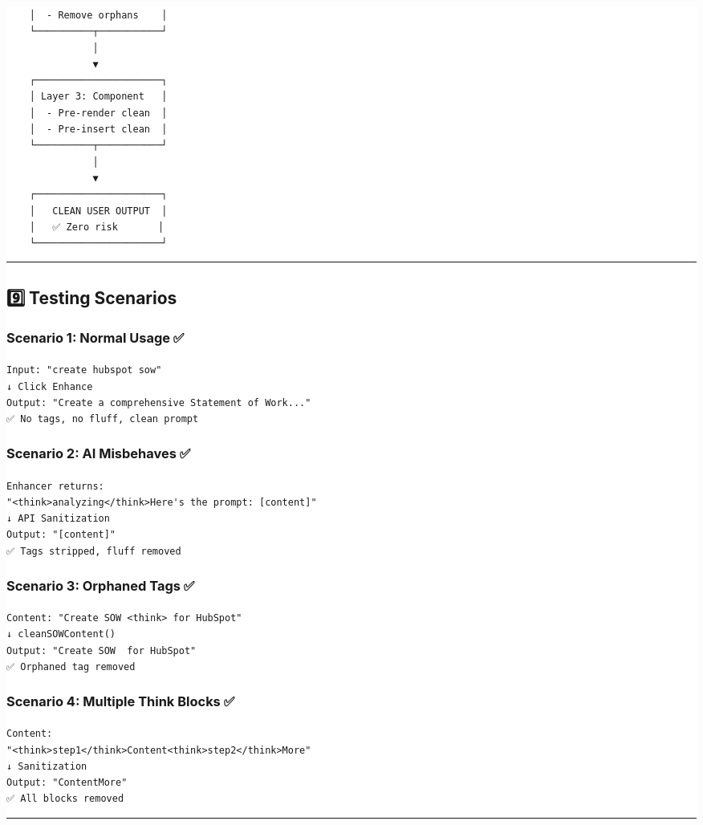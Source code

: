 ```
    │  - Remove orphans    │
    └──────────┬───────────┘
               │
               ▼
    ┌──────────────────────┐
    │ Layer 3: Component   │
    │  - Pre-render clean  │
    │  - Pre-insert clean  │
    └──────────┬───────────┘
               │
               ▼
    ┌──────────────────────┐
    │   CLEAN USER OUTPUT  │
    │   ✅ Zero risk       │
    └──────────────────────┘
```

---

## 9️⃣ Testing Scenarios

### Scenario 1: Normal Usage ✅
```
Input: "create hubspot sow"
↓ Click Enhance
Output: "Create a comprehensive Statement of Work..."
✅ No tags, no fluff, clean prompt
```

### Scenario 2: AI Misbehaves ✅
```
Enhancer returns:
"<think>analyzing</think>Here's the prompt: [content]"
↓ API Sanitization
Output: "[content]"
✅ Tags stripped, fluff removed
```

### Scenario 3: Orphaned Tags ✅
```
Content: "Create SOW <think> for HubSpot"
↓ cleanSOWContent()
Output: "Create SOW  for HubSpot"
✅ Orphaned tag removed
```

### Scenario 4: Multiple Think Blocks ✅
```
Content:
"<think>step1</think>Content<think>step2</think>More"
↓ Sanitization
Output: "ContentMore"
✅ All blocks removed
```

---